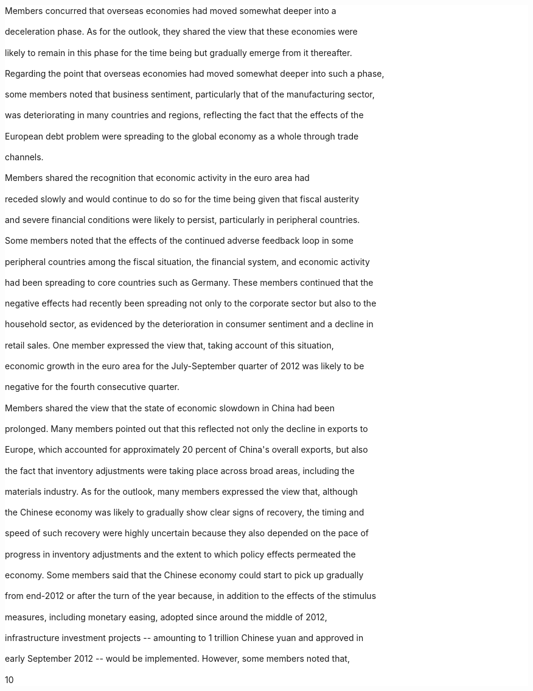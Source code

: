 Members concurred that overseas economies had moved somewhat deeper into a

deceleration phase. As for the outlook, they shared the view that these economies were

likely to remain in this phase for the time being but gradually emerge from it thereafter.

Regarding the point that overseas economies had moved somewhat deeper into such a phase,

some members noted that business sentiment, particularly that of the manufacturing sector,

was deteriorating in many countries and regions, reflecting the fact that the effects of the

European debt problem were spreading to the global economy as a whole through trade

channels.

Members shared the recognition that economic activity in the euro area had

receded slowly and would continue to do so for the time being given that fiscal austerity

and severe financial conditions were likely to persist, particularly in peripheral countries.

Some members noted that the effects of the continued adverse feedback loop in some

peripheral countries among the fiscal situation, the financial system, and economic activity

had been spreading to core countries such as Germany. These members continued that the

negative effects had recently been spreading not only to the corporate sector but also to the

household sector, as evidenced by the deterioration in consumer sentiment and a decline in

retail sales. One member expressed the view that, taking account of this situation,

economic growth in the euro area for the July-September quarter of 2012 was likely to be

negative for the fourth consecutive quarter.

Members shared the view that the state of economic slowdown in China had been

prolonged. Many members pointed out that this reflected not only the decline in exports to

Europe, which accounted for approximately 20 percent of China's overall exports, but also

the fact that inventory adjustments were taking place across broad areas, including the

materials industry. As for the outlook, many members expressed the view that, although

the Chinese economy was likely to gradually show clear signs of recovery, the timing and

speed of such recovery were highly uncertain because they also depended on the pace of

progress in inventory adjustments and the extent to which policy effects permeated the

economy. Some members said that the Chinese economy could start to pick up gradually

from end-2012 or after the turn of the year because, in addition to the effects of the stimulus

measures, including monetary easing, adopted since around the middle of 2012,

infrastructure investment projects -- amounting to 1 trillion Chinese yuan and approved in

early September 2012 -- would be implemented. However, some members noted that,

10
